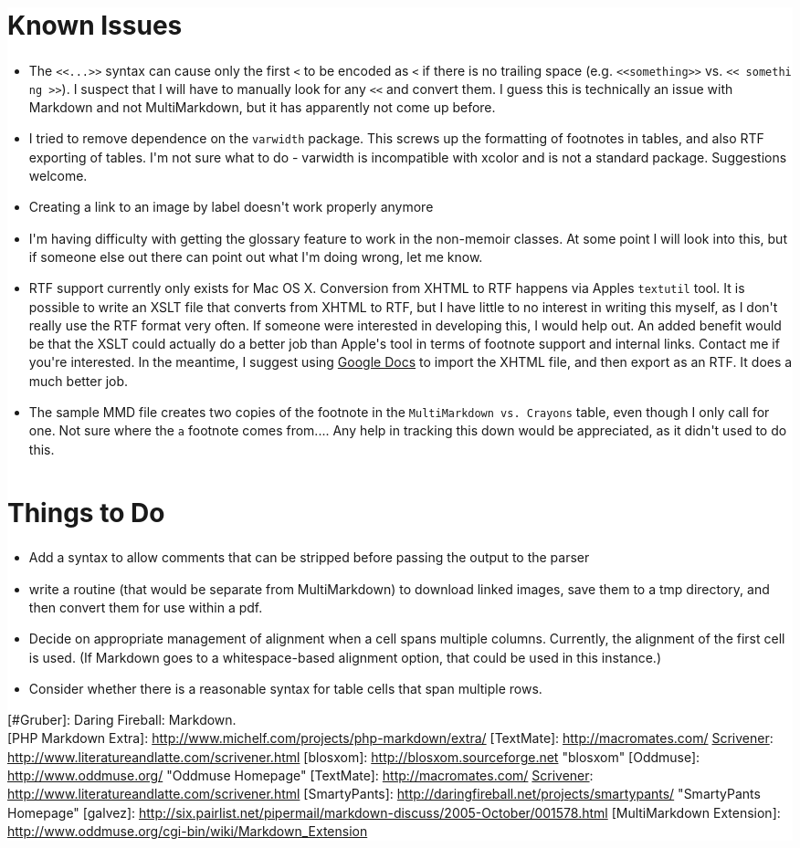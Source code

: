 # Known Issues #

* The `<<...>>` syntax can cause only the first `<` to be encoded as `<` if
  there is no trailing space (e.g. `<<something>>` vs. `<< something >>`). I
  suspect that I will have to manually look for any `<<` and convert them. I
  guess this is technically an issue with Markdown and not MultiMarkdown, but
  it has apparently not come up before.

* I tried to remove dependence on the `varwidth` package. This screws up the
  formatting of footnotes in tables, and also RTF exporting of tables. I'm not
  sure what to do - varwidth is incompatible with xcolor and is not a standard
  package. Suggestions welcome.

* Creating a link to an image by label doesn't work properly anymore

* I'm having difficulty with getting the glossary feature to work in the
  non-memoir classes. At some point I will look into this, but if someone else
  out there can point out what I'm doing wrong, let me know.

* RTF support currently only exists for Mac OS X. Conversion from XHTML to RTF
  happens via Apples `textutil` tool. It is possible to write an XSLT file 
  that converts from XHTML to RTF, but I have little to no interest in 
  writing this myself, as I don't really use the RTF format very often. If 
  someone were interested in developing this, I would help out. An added 
  benefit would be that the XSLT could actually do a better job than Apple's 
  tool in terms of footnote support and internal links.  Contact me if 
  you're interested. In the meantime, I suggest using [Google Docs][] to 
  import the XHTML file, and then export as an RTF.  It does a much better 
  job.

* The sample MMD file creates two copies of the footnote in the `MultiMarkdown
  vs. Crayons` table, even though I only call for one. Not sure where the `a`
  footnote comes from.... Any help in tracking this down would be appreciated,
  as it didn't used to do this.


[Google Docs]: http://docs.google.com/


# Things to Do #

* Add a syntax to allow comments that can be stripped before passing the
  output to the parser

* write a routine (that would be separate from MultiMarkdown) to download
  linked images, save them to a tmp directory, and then convert them for use
  within a pdf.

* Decide on appropriate management of alignment when a cell spans multiple
  columns. Currently, the alignment of the first cell is used. (If Markdown
  goes to a whitespace-based alignment option, that could be used in this
  instance.)

* Consider whether there is a reasonable syntax for table cells that span
  multiple rows.


[MultiMarkdown]:	http://fletcherpenney.net/MultiMarkdown
[Scrivener]:		http://www.literatureandlatte.com/scrivener.html
[#Gruber]: Daring Fireball: Markdown.  
[PHP Markdown Extra]: http://www.michelf.com/projects/php-markdown/extra/
[TextMate]:		http://macromates.com/
[Scrivener]:	http://www.literatureandlatte.com/scrivener.html
[blosxom]:		http://blosxom.sourceforge.net "blosxom"
[Oddmuse]:		http://www.oddmuse.org/ "Oddmuse Homepage"
[TextMate]:		http://macromates.com/
[Scrivener]:	http://www.literatureandlatte.com/scrivener.html
[SmartyPants]: http://daringfireball.net/projects/smartypants/ "SmartyPants Homepage"
[galvez]: http://six.pairlist.net/pipermail/markdown-discuss/2005-October/001578.html
[MultiMarkdown Extension]: http://www.oddmuse.org/cgi-bin/wiki/Markdown_Extension 
[^somesamplefootnote]: Here is the text of the footnote itself.
[PHP Markdown Extra]: http://www.michelf.com/projects/php-markdown/extra
[MultiMarkdownDragAndDrop]: http://fletcherpenney.net/Applications_That_Support_MultiMarkdown#multimarkdowndraganddrop "MultiMarkdown Drag and Drop"
[TeXShop]: http://www.uoregon.edu/~koch/texshop/ "TeXShop Homepage"
[PHP Markdown Extra]: http://www.michelf.com/projects/php-markdown/extra/
[TeXShop]: http://www.uoregon.edu/~koch/texshop/ "TeXShop Homepage"
[Platypus]: http://sveinbjorn.sytes.net/platypus "Platypus Homepage"
[#Blount]: Literate and Latte - Scrivener.  
[#macromates]: TextMate --- The Missing Editor for Mac OS X.  